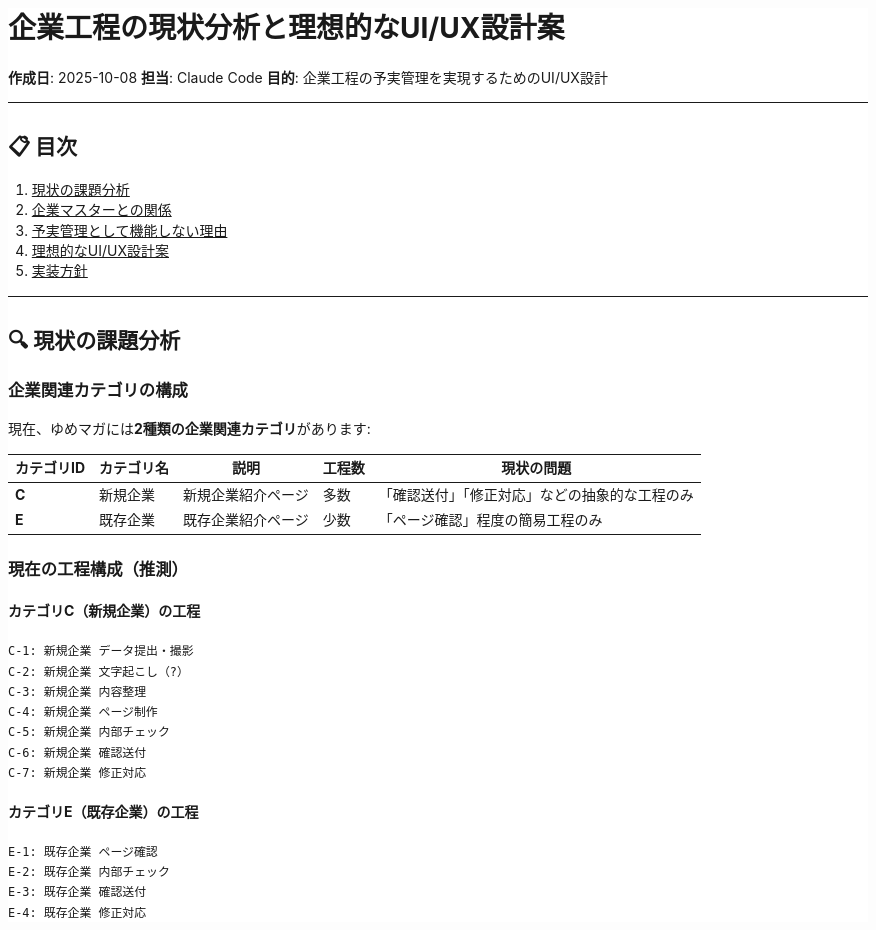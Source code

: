 # 企業工程の現状分析と理想的なUI/UX設計案

**作成日**: 2025-10-08
**担当**: Claude Code
**目的**: 企業工程の予実管理を実現するためのUI/UX設計

---

## 📋 目次

1. [現状の課題分析](#現状の課題分析)
2. [企業マスターとの関係](#企業マスターとの関係)
3. [予実管理として機能しない理由](#予実管理として機能しない理由)
4. [理想的なUI/UX設計案](#理想的なui/ux設計案)
5. [実装方針](#実装方針)

---

## 🔍 現状の課題分析

### 企業関連カテゴリの構成

現在、ゆめマガには**2種類の企業関連カテゴリ**があります:

| カテゴリID | カテゴリ名 | 説明 | 工程数 | 現状の問題 |
|-----------|-----------|------|--------|-----------|
| **C** | 新規企業 | 新規企業紹介ページ | 多数 | 「確認送付」「修正対応」などの抽象的な工程のみ |
| **E** | 既存企業 | 既存企業紹介ページ | 少数 | 「ページ確認」程度の簡易工程のみ |

### 現在の工程構成（推測）

#### カテゴリC（新規企業）の工程
```
C-1: 新規企業 データ提出・撮影
C-2: 新規企業 文字起こし（?）
C-3: 新規企業 内容整理
C-4: 新規企業 ページ制作
C-5: 新規企業 内部チェック
C-6: 新規企業 確認送付
C-7: 新規企業 修正対応
```

#### カテゴリE（既存企業）の工程
```
E-1: 既存企業 ページ確認
E-2: 既存企業 内部チェック
E-3: 既存企業 確認送付
E-4: 既存企業 修正対応
```
